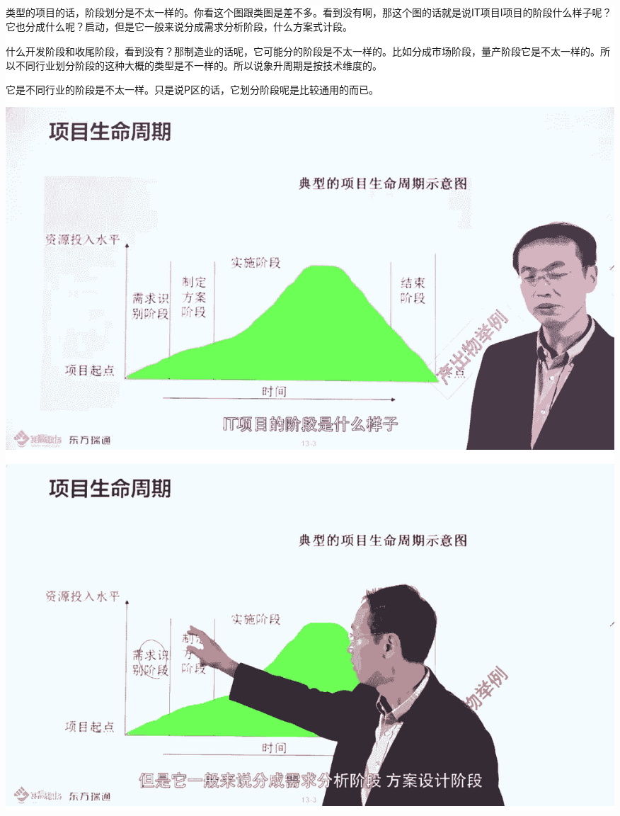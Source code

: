 类型的项目的话，阶段划分是不太一样的。你看这个图跟类图是差不多。看到没有啊，那这个图的话就是说IT项目I项目的阶段什么样子呢？它也分成什么呢？启动，但是它一般来说分成需求分析阶段，什么方案式计段。

什么开发阶段和收尾阶段，看到没有？那制造业的话呢，它可能分的阶段是不太一样的。比如分成市场阶段，量产阶段它是不太一样的。所以不同行业划分阶段的这种大概的类型是不一样的。所以说象升周期是按技术维度的。

它是不同行业的阶段是不太一样。只是说P区的话，它划分阶段呢是比较通用的而已。

![](img/cef3477302a00a26ca9f3e2839f01235_13.png)

![](img/cef3477302a00a26ca9f3e2839f01235_14.png)
